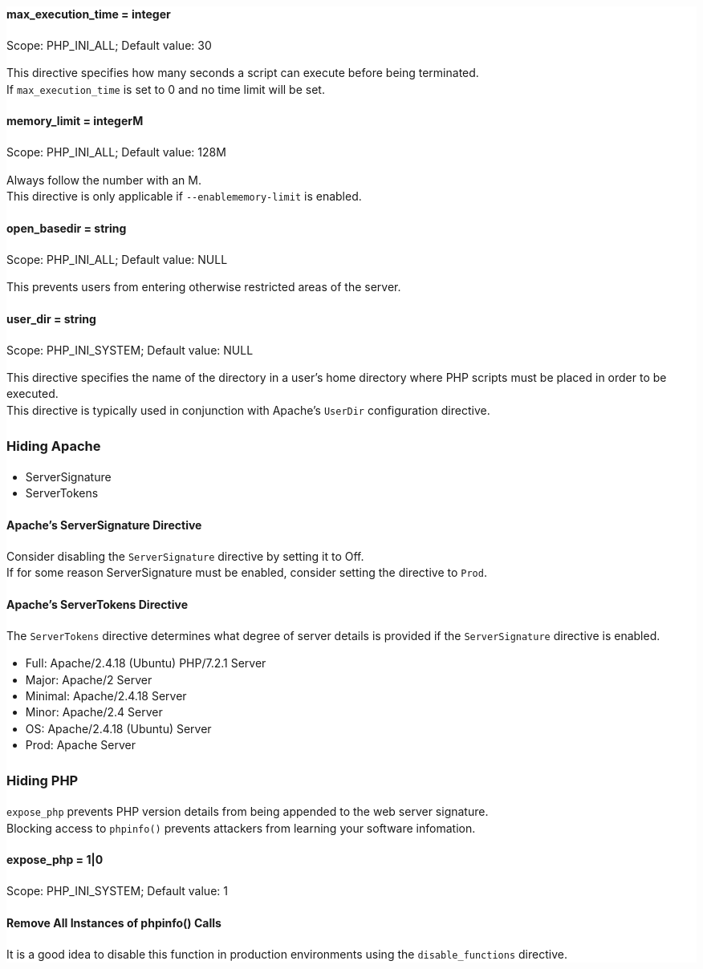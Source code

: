 #### max_execution_time = integer
Scope: PHP_INI_ALL;  Default value: 30

This directive specifies how many seconds a script can execute before being terminated.<br>
If `max_execution_time` is set to 0 and no time limit will be set.

#### memory_limit = integerM
Scope: PHP_INI_ALL; Default value: 128M

Always follow the number with an M. <br>
This directive is only applicable if `--enablememory-limit` is enabled.

#### open_basedir = string
Scope: PHP_INI_ALL; Default value: NULL

This prevents users from entering otherwise restricted areas of the server.

#### user_dir = string
Scope: PHP_INI_SYSTEM; Default value: NULL

This directive specifies the name of the directory in a user’s home directory where PHP scripts must be placed in order to be executed.<br>
This directive is typically used in conjunction with Apache’s `UserDir` configuration directive.

### Hiding Apache
- ServerSignature
- ServerTokens

#### Apache’s ServerSignature Directive
Consider disabling the `ServerSignature` directive by setting it to Off.<br>
If for some reason ServerSignature must be enabled, consider setting the directive to `Prod`.

#### Apache’s ServerTokens Directive
The `ServerTokens` directive determines what degree of server details is provided if the `ServerSignature` directive is enabled.

- Full: Apache/2.4.18 (Ubuntu) PHP/7.2.1 Server
- Major: Apache/2 Server
- Minimal: Apache/2.4.18 Server
- Minor: Apache/2.4 Server
- OS: Apache/2.4.18 (Ubuntu) Server
- Prod: Apache Server

### Hiding PHP
`expose_php` prevents PHP version details from being appended to the web server signature.<br>
Blocking access to `phpinfo()` prevents attackers from learning your software infomation.

#### expose_php = 1|0
Scope: PHP_INI_SYSTEM; Default value: 1

#### Remove All Instances of phpinfo() Calls
It is a good idea to disable this function in production environments using the `disable_functions` directive.
